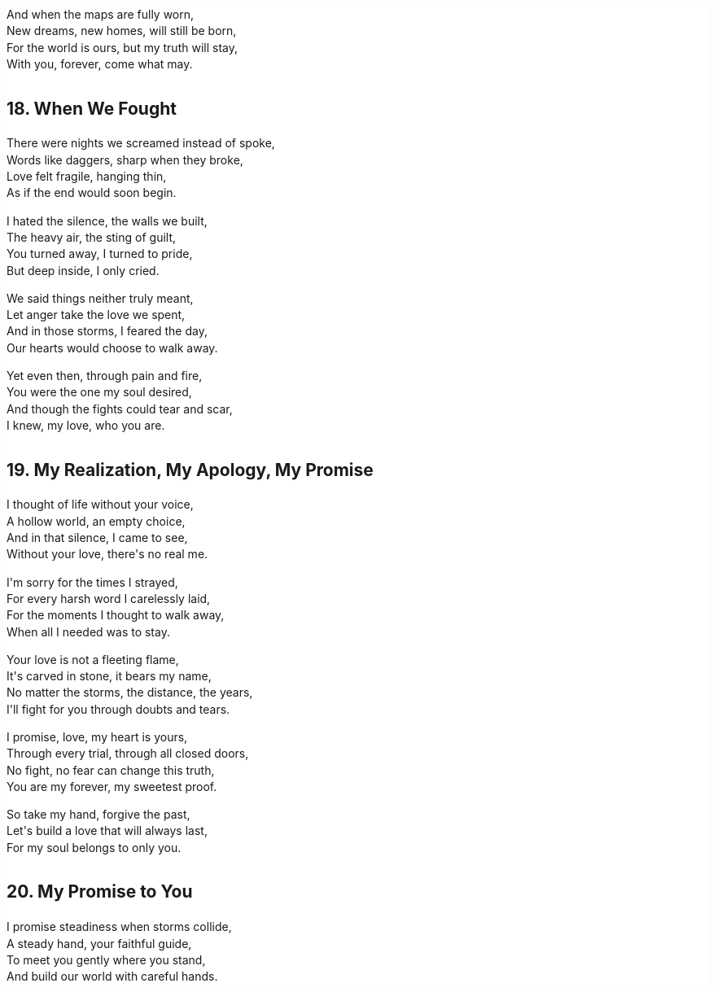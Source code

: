 And when the maps are fully worn,  
New dreams, new homes, will still be born,  
For the world is ours, but my truth will stay,  
With you, forever, come what may.  

## 18. When We Fought
There were nights we screamed instead of spoke,  
Words like daggers, sharp when they broke,  
Love felt fragile, hanging thin,  
As if the end would soon begin.  

I hated the silence, the walls we built,  
The heavy air, the sting of guilt,  
You turned away, I turned to pride,  
But deep inside, I only cried.  

We said things neither truly meant,  
Let anger take the love we spent,  
And in those storms, I feared the day,  
Our hearts would choose to walk away.  

Yet even then, through pain and fire,  
You were the one my soul desired,  
And though the fights could tear and scar,  
I knew, my love, who you are.  

## 19. My Realization, My Apology, My Promise
I thought of life without your voice,  
A hollow world, an empty choice,  
And in that silence, I came to see,  
Without your love, there's no real me.  

I'm sorry for the times I strayed,  
For every harsh word I carelessly laid,  
For the moments I thought to walk away,  
When all I needed was to stay.  

Your love is not a fleeting flame,  
It's carved in stone, it bears my name,  
No matter the storms, the distance, the years,  
I'll fight for you through doubts and tears.  

I promise, love, my heart is yours,  
Through every trial, through all closed doors,  
No fight, no fear can change this truth,  
You are my forever, my sweetest proof.  

So take my hand, forgive the past,  
Let's build a love that will always last,  
For my soul belongs to only you.  

## 20. My Promise to You
I promise steadiness when storms collide,  
A steady hand, your faithful guide,  
To meet you gently where you stand,  
And build our world with careful hands.  
